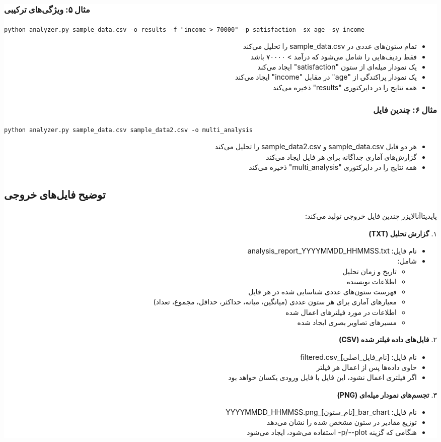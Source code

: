 ### مثال ۵: ویژگی‌های ترکیبی

</div>

```
python analyzer.py sample_data.csv -o results -f "income > 70000" -p satisfaction -sx age -sy income
```

<div dir="rtl">

- تمام ستون‌های عددی در sample_data.csv را تحلیل می‌کند
- فقط ردیف‌هایی را شامل می‌شود که درآمد > ۷۰۰۰۰ باشد
- یک نمودار میله‌ای از ستون "satisfaction" ایجاد می‌کند
- یک نمودار پراکندگی از "age" در مقابل "income" ایجاد می‌کند
- همه نتایج را در دایرکتوری "results" ذخیره می‌کند

### مثال ۶: چندین فایل

</div>

```
python analyzer.py sample_data.csv sample_data2.csv -o multi_analysis
```

<div dir="rtl">

- هر دو فایل sample_data.csv و sample_data2.csv را تحلیل می‌کند
- گزارش‌های آماری جداگانه برای هر فایل ایجاد می‌کند
- همه نتایج را در دایرکتوری "multi_analysis" ذخیره می‌کند

</div>

## توضیح فایل‌های خروجی

<div dir="rtl">

پایدیتاآنالایزر چندین فایل خروجی تولید می‌کند:

۱. **گزارش تحلیل (TXT)**
   - نام فایل: analysis_report_YYYYMMDD_HHMMSS.txt
   - شامل:
     * تاریخ و زمان تحلیل
     * اطلاعات نویسنده
     * فهرست ستون‌های عددی شناسایی شده در هر فایل
     * معیارهای آماری برای هر ستون عددی (میانگین، میانه، حداکثر، حداقل، مجموع، تعداد)
     * اطلاعات در مورد فیلترهای اعمال شده
     * مسیرهای تصاویر بصری ایجاد شده

۲. **فایل‌های داده فیلتر شده (CSV)**
   - نام فایل: [نام_فایل_اصلی]_filtered.csv
   - حاوی داده‌ها پس از اعمال هر فیلتر
   - اگر فیلتری اعمال نشود، این فایل با فایل ورودی یکسان خواهد بود

۳. **تجسم‌های نمودار میله‌ای (PNG)**
   - نام فایل: bar_chart_[نام_ستون]_YYYYMMDD_HHMMSS.png
   - توزیع مقادیر در ستون مشخص شده را نشان می‌دهد
   - هنگامی که گزینه p/--plot- استفاده می‌شود، ایجاد می‌شود
